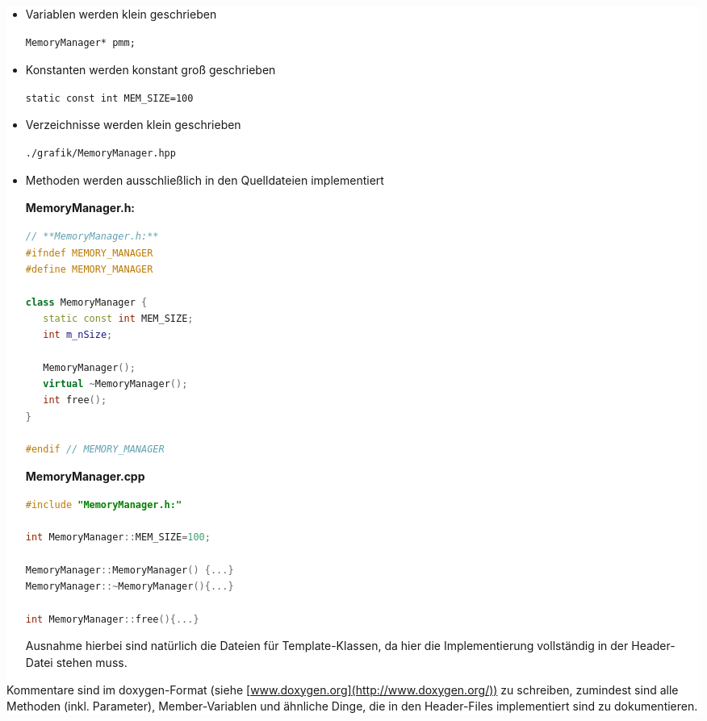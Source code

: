 - Variablen werden klein geschrieben

  ```
  MemoryManager* pmm;
  ```

- Konstanten werden konstant groß geschrieben

  ```
  static const int MEM_SIZE=100
  ```

- Verzeichnisse werden klein geschrieben

  ```
  ./grafik/MemoryManager.hpp
  ```

- Methoden werden ausschließlich in den Quelldateien implementiert

  **MemoryManager.h:**

  ```c++
  // **MemoryManager.h:**
  #ifndef MEMORY_MANAGER
  #define MEMORY_MANAGER
  
  class MemoryManager {
     static const int MEM_SIZE;
     int m_nSize;
  
     MemoryManager();
     virtual ~MemoryManager();
     int free();
  }
  
  #endif // MEMORY_MANAGER
  ```

  **MemoryManager.cpp**

  ```c++
  #include "MemoryManager.h:"
  
  int MemoryManager::MEM_SIZE=100;
  
  MemoryManager::MemoryManager() {...}
  MemoryManager::~MemoryManager(){...}
  
  int MemoryManager::free(){...}
  ```

  Ausnahme hierbei sind natürlich die Dateien für Template-Klassen, da hier die Implementierung vollständig in der Header-Datei stehen muss.

 Kommentare sind im doxygen-Format (siehe [www.doxygen.org](http://www.doxygen.org/)) zu schreiben, zumindest sind alle Methoden (inkl. Parameter), Member-Variablen und ähnliche Dinge, die in den Header-Files implementiert sind zu dokumentieren. 
